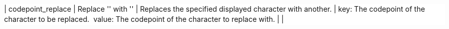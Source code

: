| codepoint_replace                     | Replace '<character>' with '<character>'                                                                                                                                                                                                                                                                                                                                                                                               | Replaces the specified displayed character with another.                                                                                                                                                                                                                                                                                                                                                                                                                                                                                                                                                                                                                                                                                                                                                                                                                                                                                                                                                                                                                                                                                                                                                                                                                                                                                                                                                        | key: The codepoint of the character to be replaced.  value: The codepoint of the character to replace with.                                                                                                                                                                                                                                                                                                                                                                                                                                                                                                                                                                                                                                                                                                                                                                                                               |                                                                                                                                                                                                                                                                                                |